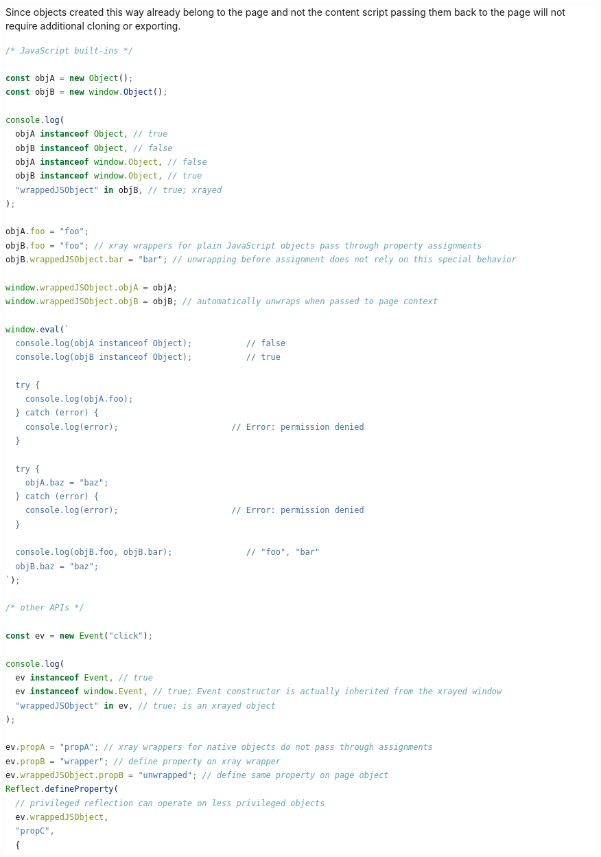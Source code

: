 Since objects created this way already belong to the page and not the content script passing them back to the page will not require additional cloning or exporting.

```js
/* JavaScript built-ins */

const objA = new Object();
const objB = new window.Object();

console.log(
  objA instanceof Object, // true
  objB instanceof Object, // false
  objA instanceof window.Object, // false
  objB instanceof window.Object, // true
  "wrappedJSObject" in objB, // true; xrayed
);

objA.foo = "foo";
objB.foo = "foo"; // xray wrappers for plain JavaScript objects pass through property assignments
objB.wrappedJSObject.bar = "bar"; // unwrapping before assignment does not rely on this special behavior

window.wrappedJSObject.objA = objA;
window.wrappedJSObject.objB = objB; // automatically unwraps when passed to page context

window.eval(`
  console.log(objA instanceof Object);           // false
  console.log(objB instanceof Object);           // true

  try {
    console.log(objA.foo);
  } catch (error) {
    console.log(error);                       // Error: permission denied
  }
 
  try {
    objA.baz = "baz";
  } catch (error) {
    console.log(error);                       // Error: permission denied
  }

  console.log(objB.foo, objB.bar);               // "foo", "bar"
  objB.baz = "baz";
`);

/* other APIs */

const ev = new Event("click");

console.log(
  ev instanceof Event, // true
  ev instanceof window.Event, // true; Event constructor is actually inherited from the xrayed window
  "wrappedJSObject" in ev, // true; is an xrayed object
);

ev.propA = "propA"; // xray wrappers for native objects do not pass through assignments
ev.propB = "wrapper"; // define property on xray wrapper
ev.wrappedJSObject.propB = "unwrapped"; // define same property on page object
Reflect.defineProperty(
  // privileged reflection can operate on less privileged objects
  ev.wrappedJSObject,
  "propC",
  {
```